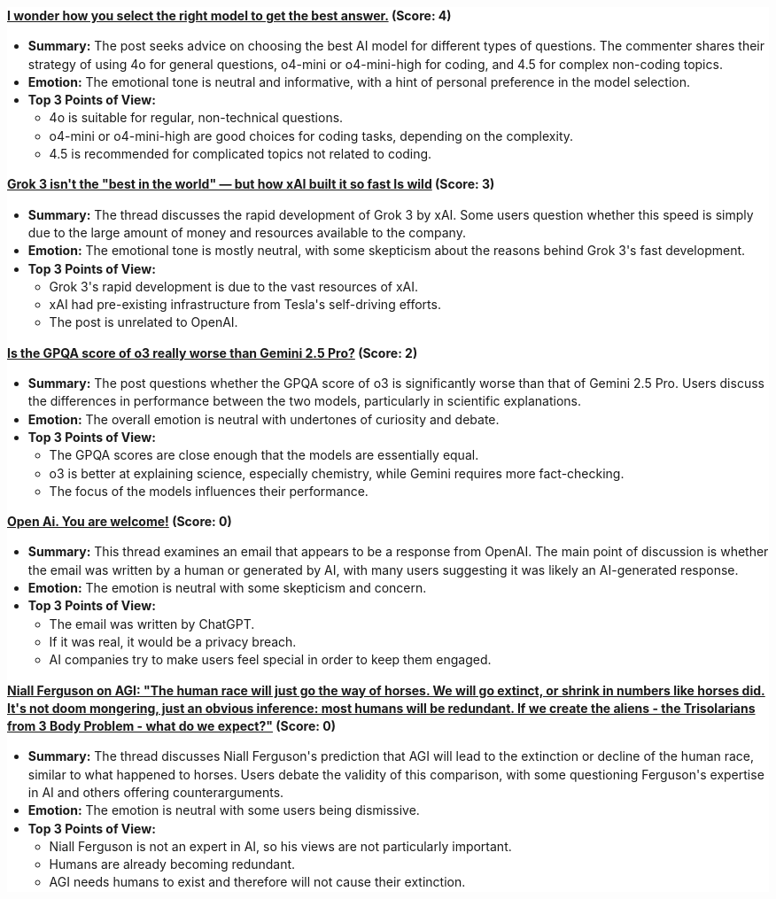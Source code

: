 **[I wonder how you select the right model to get the best answer.](https://www.reddit.com/r/OpenAI/comments/1k3o859/i_wonder_how_you_select_the_right_model_to_get/) (Score: 4)**
*   **Summary:** The post seeks advice on choosing the best AI model for different types of questions. The commenter shares their strategy of using 4o for general questions, o4-mini or o4-mini-high for coding, and 4.5 for complex non-coding topics.
*   **Emotion:** The emotional tone is neutral and informative, with a hint of personal preference in the model selection.
*   **Top 3 Points of View:**
    *   4o is suitable for regular, non-technical questions.
    *   o4-mini or o4-mini-high are good choices for coding tasks, depending on the complexity.
    *   4.5 is recommended for complicated topics not related to coding.

**[Grok 3 isn't the "best in the world" — but how xAI built it so fast Is wild](https://www.reddit.com/r/OpenAI/comments/1k3tu1s/grok_3_isnt_the_best_in_the_world_but_how_xai/) (Score: 3)**
*   **Summary:** The thread discusses the rapid development of Grok 3 by xAI. Some users question whether this speed is simply due to the large amount of money and resources available to the company.
*   **Emotion:** The emotional tone is mostly neutral, with some skepticism about the reasons behind Grok 3's fast development.
*   **Top 3 Points of View:**
    *   Grok 3's rapid development is due to the vast resources of xAI.
    *   xAI had pre-existing infrastructure from Tesla's self-driving efforts.
    *   The post is unrelated to OpenAI.

**[Is the GPQA score of o3 really worse than Gemini 2.5 Pro?](https://www.reddit.com/r/OpenAI/comments/1k3oxco/is_the_gpqa_score_of_o3_really_worse_than_gemini/) (Score: 2)**
*   **Summary:** The post questions whether the GPQA score of o3 is significantly worse than that of Gemini 2.5 Pro. Users discuss the differences in performance between the two models, particularly in scientific explanations.
*   **Emotion:** The overall emotion is neutral with undertones of curiosity and debate.
*   **Top 3 Points of View:**
    *   The GPQA scores are close enough that the models are essentially equal.
    *   o3 is better at explaining science, especially chemistry, while Gemini requires more fact-checking.
    *   The focus of the models influences their performance.

**[Open Ai. You are welcome!](https://i.redd.it/1rkhqyfb50we1.jpeg) (Score: 0)**
*   **Summary:** This thread examines an email that appears to be a response from OpenAI. The main point of discussion is whether the email was written by a human or generated by AI, with many users suggesting it was likely an AI-generated response.
*   **Emotion:** The emotion is neutral with some skepticism and concern.
*   **Top 3 Points of View:**
    *   The email was written by ChatGPT.
    *   If it was real, it would be a privacy breach.
    *   AI companies try to make users feel special in order to keep them engaged.

**[Niall Ferguson on AGI: "The human race will just go the way of horses. We will go extinct, or shrink in numbers like horses did. It's not doom mongering, just an obvious inference: most humans will be redundant. If we create the aliens - the Trisolarians from 3 Body Problem - what do we expect?"](https://v.redd.it/ungpb8mup0we1) (Score: 0)**
*   **Summary:** The thread discusses Niall Ferguson's prediction that AGI will lead to the extinction or decline of the human race, similar to what happened to horses. Users debate the validity of this comparison, with some questioning Ferguson's expertise in AI and others offering counterarguments.
*   **Emotion:** The emotion is neutral with some users being dismissive.
*   **Top 3 Points of View:**
    *   Niall Ferguson is not an expert in AI, so his views are not particularly important.
    *   Humans are already becoming redundant.
    *   AGI needs humans to exist and therefore will not cause their extinction.
